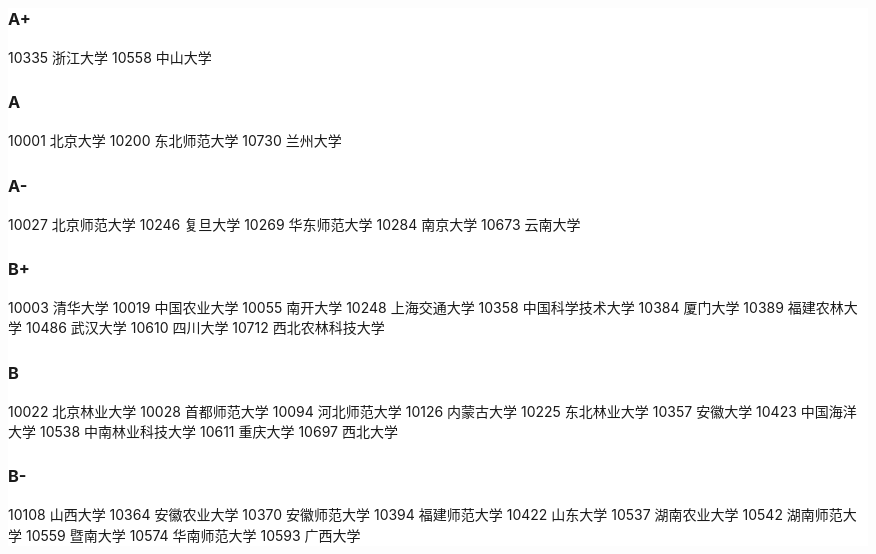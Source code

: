 ### A+

10335 浙江大学
10558 中山大学

### A

10001 北京大学
10200 东北师范大学
10730 兰州大学

### A-

10027 北京师范大学
10246 复旦大学
10269 华东师范大学
10284 南京大学
10673 云南大学

### B+

10003 清华大学
10019 中国农业大学
10055 南开大学
10248 上海交通大学
10358 中国科学技术大学
10384 厦门大学
10389 福建农林大学
10486 武汉大学
10610 四川大学
10712 西北农林科技大学

### B

10022 北京林业大学
10028 首都师范大学
10094 河北师范大学
10126 内蒙古大学
10225 东北林业大学
10357 安徽大学
10423 中国海洋大学
10538 中南林业科技大学
10611 重庆大学
10697 西北大学

### B-

10108 山西大学
10364 安徽农业大学
10370 安徽师范大学
10394 福建师范大学
10422 山东大学
10537 湖南农业大学
10542 湖南师范大学
10559 暨南大学
10574 华南师范大学
10593 广西大学
